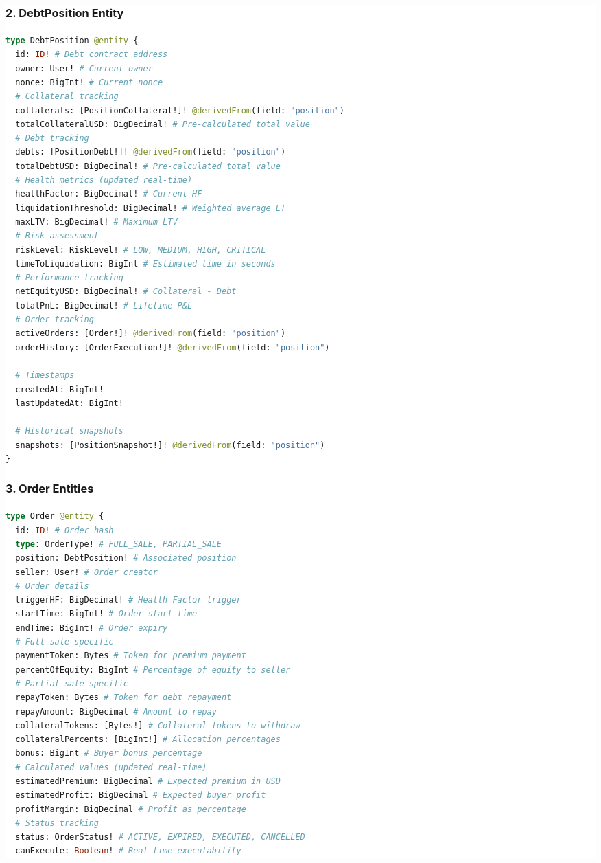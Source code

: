 ### 2. DebtPosition Entity

```graphql
type DebtPosition @entity {
  id: ID! # Debt contract address
  owner: User! # Current owner
  nonce: BigInt! # Current nonce
  # Collateral tracking
  collaterals: [PositionCollateral!]! @derivedFrom(field: "position")
  totalCollateralUSD: BigDecimal! # Pre-calculated total value
  # Debt tracking
  debts: [PositionDebt!]! @derivedFrom(field: "position")
  totalDebtUSD: BigDecimal! # Pre-calculated total value
  # Health metrics (updated real-time)
  healthFactor: BigDecimal! # Current HF
  liquidationThreshold: BigDecimal! # Weighted average LT
  maxLTV: BigDecimal! # Maximum LTV
  # Risk assessment
  riskLevel: RiskLevel! # LOW, MEDIUM, HIGH, CRITICAL
  timeToLiquidation: BigInt # Estimated time in seconds
  # Performance tracking
  netEquityUSD: BigDecimal! # Collateral - Debt
  totalPnL: BigDecimal! # Lifetime P&L
  # Order tracking
  activeOrders: [Order!]! @derivedFrom(field: "position")
  orderHistory: [OrderExecution!]! @derivedFrom(field: "position")

  # Timestamps
  createdAt: BigInt!
  lastUpdatedAt: BigInt!

  # Historical snapshots
  snapshots: [PositionSnapshot!]! @derivedFrom(field: "position")
}
```

### 3. Order Entities

```graphql
type Order @entity {
  id: ID! # Order hash
  type: OrderType! # FULL_SALE, PARTIAL_SALE
  position: DebtPosition! # Associated position
  seller: User! # Order creator
  # Order details
  triggerHF: BigDecimal! # Health Factor trigger
  startTime: BigInt! # Order start time
  endTime: BigInt! # Order expiry
  # Full sale specific
  paymentToken: Bytes # Token for premium payment
  percentOfEquity: BigInt # Percentage of equity to seller
  # Partial sale specific
  repayToken: Bytes # Token for debt repayment
  repayAmount: BigDecimal # Amount to repay
  collateralTokens: [Bytes!] # Collateral tokens to withdraw
  collateralPercents: [BigInt!] # Allocation percentages
  bonus: BigInt # Buyer bonus percentage
  # Calculated values (updated real-time)
  estimatedPremium: BigDecimal # Expected premium in USD
  estimatedProfit: BigDecimal # Expected buyer profit
  profitMargin: BigDecimal # Profit as percentage
  # Status tracking
  status: OrderStatus! # ACTIVE, EXPIRED, EXECUTED, CANCELLED
  canExecute: Boolean! # Real-time executability
```